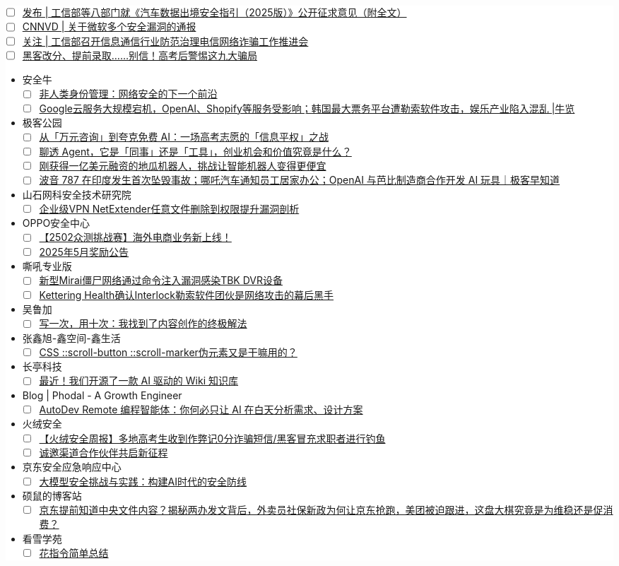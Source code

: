   - [ ] [发布 | 工信部等八部门就《汽车数据出境安全指引（2025版）》公开征求意见（附全文）](https://mp.weixin.qq.com/s?__biz=MzA5MzE5MDAzOA==&mid=2664244112&idx=1&sn=edd70866106b6e158f27fc3891452689)
  - [ ] [CNNVD | 关于微软多个安全漏洞的通报](https://mp.weixin.qq.com/s?__biz=MzA5MzE5MDAzOA==&mid=2664244112&idx=2&sn=9428653919db114469090e0ec242111f)
  - [ ] [关注 | 工信部召开信息通信行业防范治理电信网络诈骗工作推进会](https://mp.weixin.qq.com/s?__biz=MzA5MzE5MDAzOA==&mid=2664244112&idx=3&sn=dcfd0655da822ade43390d8c267a5c12)
  - [ ] [黑客改分、提前录取……别信！高考后警惕这九大骗局](https://mp.weixin.qq.com/s?__biz=MzA5MzE5MDAzOA==&mid=2664244112&idx=4&sn=e0614eea383167cd00bb9d9e0e410fd2)
- 安全牛
  - [ ] [非人类身份管理：网络安全的下一个前沿](https://mp.weixin.qq.com/s?__biz=MjM5Njc3NjM4MA==&mid=2651137172&idx=1&sn=40f659d612130f1b002ad92ba317a8ee)
  - [ ] [Google云服务大规模宕机，OpenAI、Shopify等服务受影响；韩国最大票务平台遭勒索软件攻击，娱乐产业陷入混乱 |牛览](https://mp.weixin.qq.com/s?__biz=MjM5Njc3NjM4MA==&mid=2651137172&idx=2&sn=4bf9af91c86ba675672c20842eb996f9)
- 极客公园
  - [ ] [从「万元咨询」到夸克免费 AI：一场高考志愿的「信息平权」之战](https://mp.weixin.qq.com/s?__biz=MTMwNDMwODQ0MQ==&mid=2653081207&idx=1&sn=155c9f65caea646ea5e249e33c5ce0c7)
  - [ ] [聊透 Agent，它是「同事」还是「工具」，创业机会和价值究竟是什么？](https://mp.weixin.qq.com/s?__biz=MTMwNDMwODQ0MQ==&mid=2653081182&idx=1&sn=0c17951dda50003f9d2b7ce847227f35)
  - [ ] [刚获得一亿美元融资的地瓜机器人，挑战让智能机器人变得更便宜](https://mp.weixin.qq.com/s?__biz=MTMwNDMwODQ0MQ==&mid=2653081182&idx=2&sn=66102ef3ab43a405e5a9f3e689583a45)
  - [ ] [波音 787 在印度发生首次坠毁事故；哪吒汽车通知员工居家办公；OpenAI 与芭比制造商合作开发 AI 玩具｜极客早知道](https://mp.weixin.qq.com/s?__biz=MTMwNDMwODQ0MQ==&mid=2653081159&idx=1&sn=31e1c0a41be4e04b42878743db9f3035)
- 山石网科安全技术研究院
  - [ ] [企业级VPN NetExtender任意文件删除到权限提升漏洞剖析](https://mp.weixin.qq.com/s?__biz=MzUzMDUxNTE1Mw==&mid=2247512480&idx=1&sn=dcf723277dd1aec37f2aa37635844c78)
- OPPO安全中心
  - [ ] [【2502众测挑战赛】海外电商业务新上线！](https://mp.weixin.qq.com/s?__biz=MzUyNzc4Mzk3MQ==&mid=2247494297&idx=1&sn=e1adaf69350147997ed7559db4981b3c)
  - [ ] [2025年5月奖励公告](https://mp.weixin.qq.com/s?__biz=MzUyNzc4Mzk3MQ==&mid=2247494297&idx=2&sn=174e032c566b12a051d6a8c52273c8c3)
- 嘶吼专业版
  - [ ] [新型Mirai僵尸网络通过命令注入漏洞感染TBK DVR设备](https://mp.weixin.qq.com/s?__biz=MzI0MDY1MDU4MQ==&mid=2247582873&idx=1&sn=0b714276ab832a9ba16514a3d8bceb01)
  - [ ] [Kettering Health确认Interlock勒索软件团伙是网络攻击的幕后黑手](https://mp.weixin.qq.com/s?__biz=MzI0MDY1MDU4MQ==&mid=2247582873&idx=2&sn=5752d2c82fa369df56c769d87c95e951)
- 吴鲁加
  - [ ] [写一次，用十次：我找到了内容创作的终极解法](https://mp.weixin.qq.com/s?__biz=Mzg5NDY4ODM1MA==&mid=2247485428&idx=1&sn=3c1bee30076913eec9fb9435758890df)
- 张鑫旭-鑫空间-鑫生活
  - [ ] [CSS ::scroll-button ::scroll-marker伪元素又是干嘛用的？](https://www.zhangxinxu.com/wordpress/2025/06/css-scroll-button-marker/)
- 长亭科技
  - [ ] [最近！我们开源了一款 AI 驱动的 Wiki 知识库](https://mp.weixin.qq.com/s?__biz=MzIwNDA2NDk5OQ==&mid=2651389366&idx=1&sn=539d2123dad0f33206f1b98844d7e8c1)
- Blog | Phodal - A Growth Engineer
  - [ ] [AutoDev Remote 编程智能体：你何必只让 AI 在白天分析需求、设计方案](http://www.phodal.com/blog/autodev-remote-agent/)
- 火绒安全
  - [ ] [【火绒安全周报】多地高考生收到作弊记0分诈骗短信/黑客冒充求职者进行钓鱼](https://mp.weixin.qq.com/s?__biz=MzI3NjYzMDM1Mg==&mid=2247525794&idx=1&sn=11d2130e5219f05ba4a8674d8d44d903)
  - [ ] [诚邀渠道合作伙伴共启新征程](https://mp.weixin.qq.com/s?__biz=MzI3NjYzMDM1Mg==&mid=2247525794&idx=2&sn=444cda95f76b045749dc64b69968e3e6)
- 京东安全应急响应中心
  - [ ] [大模型安全挑战与实践：构建AI时代的安全防线](https://mp.weixin.qq.com/s?__biz=MjM5OTk2MTMxOQ==&mid=2727845621&idx=1&sn=f8e81cdcbff894cac7a96dccdd1fd88a)
- 硕鼠的博客站
  - [ ] [京东提前知道中央文件内容？揭秘两办发文背后，外卖员社保新政为何让京东抢跑，美团被迫跟进，这盘大棋究竟是为维稳还是促消费？](https://lukefan.com/2025/06/13/%e4%ba%ac%e4%b8%9c%e6%8f%90%e5%89%8d%e7%9f%a5%e9%81%93%e4%b8%ad%e5%a4%ae%e6%96%87%e4%bb%b6%e5%86%85%e5%ae%b9%ef%bc%9f%e6%8f%ad%e7%a7%98%e4%b8%a4%e5%8a%9e%e5%8f%91%e6%96%87%e8%83%8c%e5%90%8e%ef%bc%8c/)
- 看雪学苑
  - [ ] [花指令简单总结](https://mp.weixin.qq.com/s?__biz=MjM5NTc2MDYxMw==&mid=2458595726&idx=1&sn=8188013e19685cc8aafe2c15271b483c)